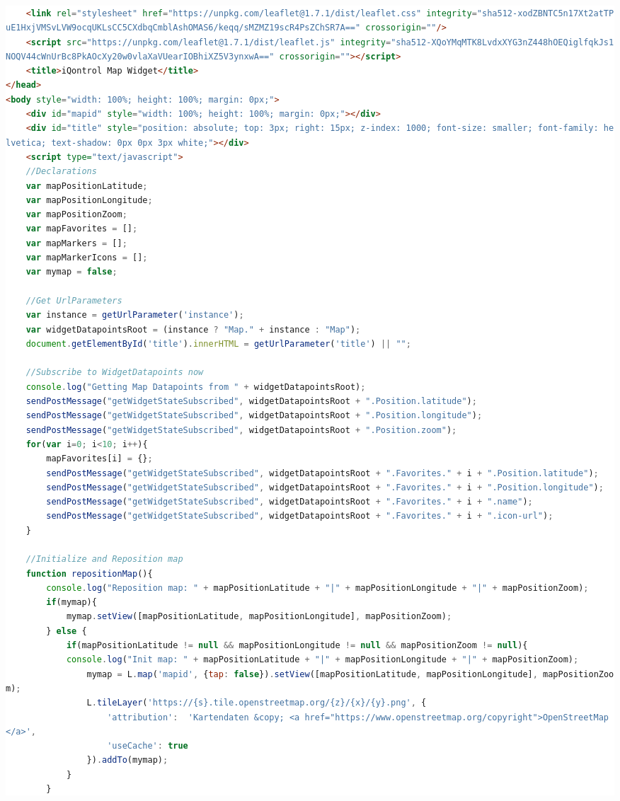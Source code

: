 ```html
	<link rel="stylesheet" href="https://unpkg.com/leaflet@1.7.1/dist/leaflet.css" integrity="sha512-xodZBNTC5n17Xt2atTPuE1HxjVMSvLVW9ocqUKLsCC5CXdbqCmblAshOMAS6/keqq/sMZMZ19scR4PsZChSR7A==" crossorigin=""/>
	<script src="https://unpkg.com/leaflet@1.7.1/dist/leaflet.js" integrity="sha512-XQoYMqMTK8LvdxXYG3nZ448hOEQiglfqkJs1NOQV44cWnUrBc8PkAOcXy20w0vlaXaVUearIOBhiXZ5V3ynxwA==" crossorigin=""></script>
	<title>iQontrol Map Widget</title>
</head>
<body style="width: 100%; height: 100%; margin: 0px;">
	<div id="mapid" style="width: 100%; height: 100%; margin: 0px;"></div>
	<div id="title" style="position: absolute; top: 3px; right: 15px; z-index: 1000; font-size: smaller; font-family: helvetica; text-shadow: 0px 0px 3px white;"></div>
	<script type="text/javascript">
	//Declarations
	var mapPositionLatitude;
	var mapPositionLongitude;
	var mapPositionZoom;
	var mapFavorites = [];
	var mapMarkers = [];
	var mapMarkerIcons = [];
	var mymap = false;

	//Get UrlParameters
	var instance = getUrlParameter('instance');
	var widgetDatapointsRoot = (instance ? "Map." + instance : "Map");
	document.getElementById('title').innerHTML = getUrlParameter('title') || "";

	//Subscribe to WidgetDatapoints now
	console.log("Getting Map Datapoints from " + widgetDatapointsRoot);
	sendPostMessage("getWidgetStateSubscribed", widgetDatapointsRoot + ".Position.latitude");
	sendPostMessage("getWidgetStateSubscribed", widgetDatapointsRoot + ".Position.longitude");
	sendPostMessage("getWidgetStateSubscribed", widgetDatapointsRoot + ".Position.zoom");
	for(var i=0; i<10; i++){
		mapFavorites[i] = {};
		sendPostMessage("getWidgetStateSubscribed", widgetDatapointsRoot + ".Favorites." + i + ".Position.latitude");
		sendPostMessage("getWidgetStateSubscribed", widgetDatapointsRoot + ".Favorites." + i + ".Position.longitude");
		sendPostMessage("getWidgetStateSubscribed", widgetDatapointsRoot + ".Favorites." + i + ".name");
		sendPostMessage("getWidgetStateSubscribed", widgetDatapointsRoot + ".Favorites." + i + ".icon-url");
	}

	//Initialize and Reposition map
	function repositionMap(){
		console.log("Reposition map: " + mapPositionLatitude + "|" + mapPositionLongitude + "|" + mapPositionZoom);
		if(mymap){
			mymap.setView([mapPositionLatitude, mapPositionLongitude], mapPositionZoom);
		} else {
			if(mapPositionLatitude != null && mapPositionLongitude != null && mapPositionZoom != null){
			console.log("Init map: " + mapPositionLatitude + "|" + mapPositionLongitude + "|" + mapPositionZoom);
				mymap = L.map('mapid', {tap: false}).setView([mapPositionLatitude, mapPositionLongitude], mapPositionZoom);
				L.tileLayer('https://{s}.tile.openstreetmap.org/{z}/{x}/{y}.png', {
					'attribution':  'Kartendaten &copy; <a href="https://www.openstreetmap.org/copyright">OpenStreetMap</a>',
					'useCache': true
				}).addTo(mymap);
			}
		}
```
